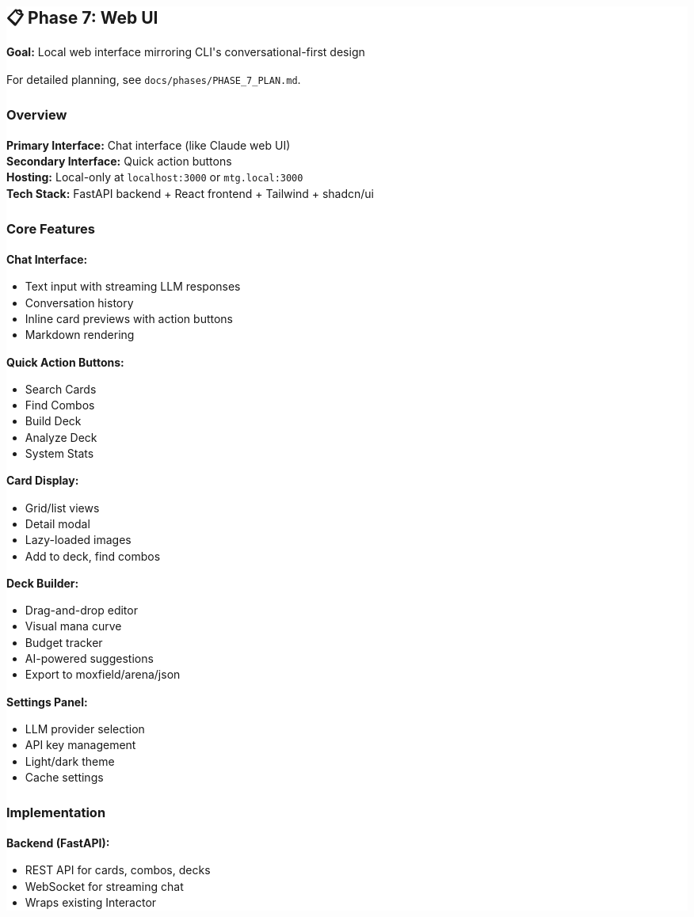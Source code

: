 
## 📋 Phase 7: Web UI

**Goal:** Local web interface mirroring CLI's conversational-first design

For detailed planning, see `docs/phases/PHASE_7_PLAN.md`.

### Overview

**Primary Interface:** Chat interface (like Claude web UI)  
**Secondary Interface:** Quick action buttons  
**Hosting:** Local-only at `localhost:3000` or `mtg.local:3000`  
**Tech Stack:** FastAPI backend + React frontend + Tailwind + shadcn/ui

### Core Features

**Chat Interface:**
- Text input with streaming LLM responses
- Conversation history
- Inline card previews with action buttons
- Markdown rendering

**Quick Action Buttons:**
- Search Cards
- Find Combos
- Build Deck
- Analyze Deck
- System Stats

**Card Display:**
- Grid/list views
- Detail modal
- Lazy-loaded images
- Add to deck, find combos

**Deck Builder:**
- Drag-and-drop editor
- Visual mana curve
- Budget tracker
- AI-powered suggestions
- Export to moxfield/arena/json

**Settings Panel:**
- LLM provider selection
- API key management
- Light/dark theme
- Cache settings

### Implementation

**Backend (FastAPI):**
- REST API for cards, combos, decks
- WebSocket for streaming chat
- Wraps existing Interactor
